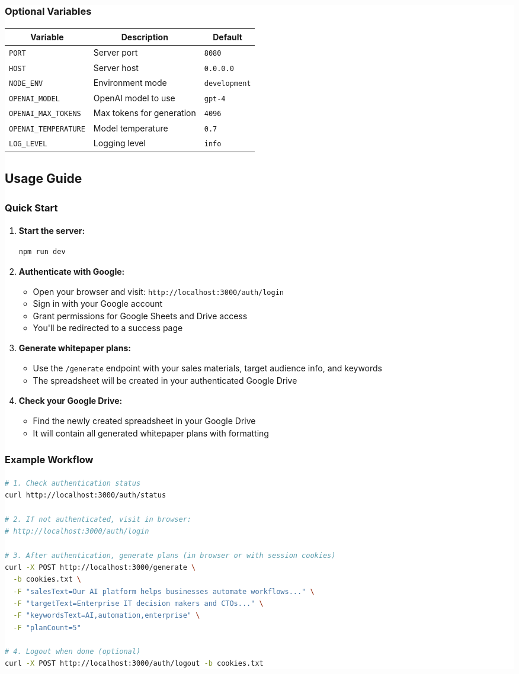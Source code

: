 ### Optional Variables

| Variable | Description | Default |
|----------|-------------|---------|
| `PORT` | Server port | `8080` |
| `HOST` | Server host | `0.0.0.0` |
| `NODE_ENV` | Environment mode | `development` |
| `OPENAI_MODEL` | OpenAI model to use | `gpt-4` |
| `OPENAI_MAX_TOKENS` | Max tokens for generation | `4096` |
| `OPENAI_TEMPERATURE` | Model temperature | `0.7` |
| `LOG_LEVEL` | Logging level | `info` |

## Usage Guide

### Quick Start

1. **Start the server:**
   ```bash
   npm run dev
   ```

2. **Authenticate with Google:**
   - Open your browser and visit: `http://localhost:3000/auth/login`
   - Sign in with your Google account
   - Grant permissions for Google Sheets and Drive access
   - You'll be redirected to a success page

3. **Generate whitepaper plans:**
   - Use the `/generate` endpoint with your sales materials, target audience info, and keywords
   - The spreadsheet will be created in your authenticated Google Drive

4. **Check your Google Drive:**
   - Find the newly created spreadsheet in your Google Drive
   - It will contain all generated whitepaper plans with formatting

### Example Workflow

```bash
# 1. Check authentication status
curl http://localhost:3000/auth/status

# 2. If not authenticated, visit in browser:
# http://localhost:3000/auth/login

# 3. After authentication, generate plans (in browser or with session cookies)
curl -X POST http://localhost:3000/generate \
  -b cookies.txt \
  -F "salesText=Our AI platform helps businesses automate workflows..." \
  -F "targetText=Enterprise IT decision makers and CTOs..." \
  -F "keywordsText=AI,automation,enterprise" \
  -F "planCount=5"

# 4. Logout when done (optional)
curl -X POST http://localhost:3000/auth/logout -b cookies.txt
```
